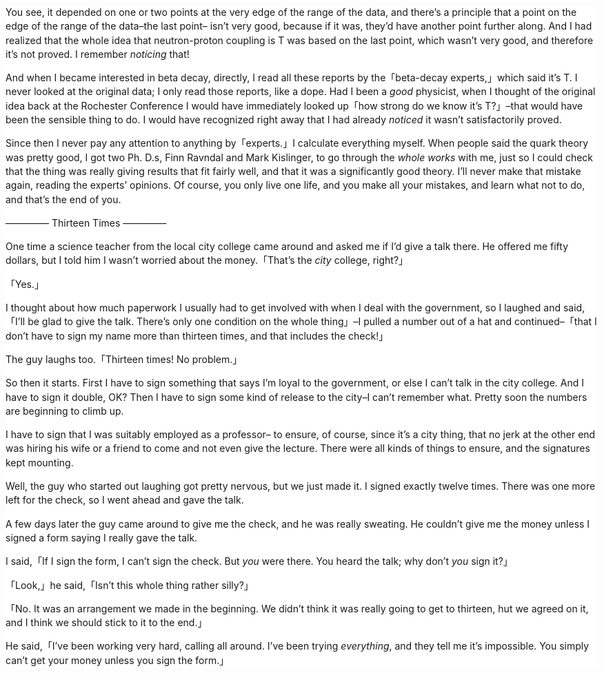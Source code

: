 You see, it depended on one or two points at the very edge of the range of the data, and there’s a principle that a point on the edge of the range of the data–the last point– isn’t very good, because if it was, they’d have another point further along. And I had realized that the whole idea that neutron-proton coupling is T was based on the last point, which wasn’t very good, and therefore it’s not proved. I remember _noticing_ that!

And when I became interested in beta decay, directly, I read all these reports by the「beta-decay experts,」which said it’s T. I never looked at the original data; I only read those reports, like a dope. Had I been a _good_ physicist, when I thought of the original idea back at the Rochester Conference I would have immediately looked up「how strong do we know it’s T?」–that would have been the sensible thing to do. I would have recognized right away that I had already _noticed_ it wasn’t satisfactorily proved.

Since then I never pay any attention to anything by「experts.」I calculate everything myself. When people said the quark theory was pretty good, I got two Ph. D.s, Finn Ravndal and Mark Kislinger, to go through the _whole works_ with me, just so I could check that the thing was really giving results that fit fairly well, and that it was a significantly good theory. I’ll never make that mistake again, reading the experts’ opinions. Of course, you only live one life, and you make all your mistakes, and learn what not to do, and that’s the end of you.

————– Thirteen Times ————–

One time a science teacher from the local city college came around and asked me if I’d give a talk there. He offered me fifty dollars, but I told him I wasn’t worried about the money.「That’s the _city_ college, right?」

「Yes.」

I thought about how much paperwork I usually had to get involved with when I deal with the government, so I laughed and said,「I’ll be glad to give the talk. There’s only one condition on the whole thing」–I pulled a number out of a hat and continued–「that I don’t have to sign my name more than thirteen times, and that includes the check!」

The guy laughs too.「Thirteen times! No problem.」

So then it starts. First I have to sign something that says I’m loyal to the government, or else I can’t talk in the city college. And I have to sign it double, OK? Then I have to sign some kind of release to the city–I can’t remember what. Pretty soon the numbers are beginning to climb up.

I have to sign that I was suitably employed as a professor– to ensure, of course, since it’s a city thing, that no jerk at the other end was hiring his wife or a friend to come and not even give the lecture. There were all kinds of things to ensure, and the signatures kept mounting.

Well, the guy who started out laughing got pretty nervous, but we just made it. I signed exactly twelve times. There was one more left for the check, so I went ahead and gave the talk.

A few days later the guy came around to give me the check, and he was really sweating. He couldn’t give me the money unless I signed a form saying I really gave the talk.

I said,「If I sign the form, I can’t sign the check. But _you_ were there. You heard the talk; why don’t _you_ sign it?」

「Look,」he said,「Isn’t this whole thing rather silly?」

「No. It was an arrangement we made in the beginning. We didn’t think it was really going to get to thirteen, hut we agreed on it, and I think we should stick to it to the end.」

He said,「I’ve been working very hard, calling all around. I’ve been trying _everything_, and they tell me it’s impossible. You simply can’t get your money unless you sign the form.」
